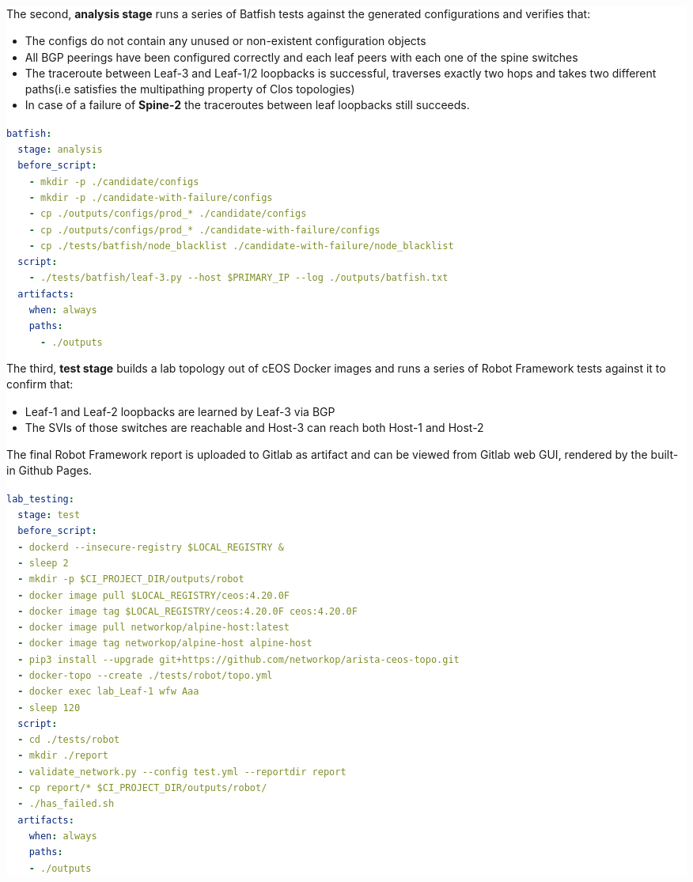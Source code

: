 The second, **analysis stage** runs a series of Batfish tests against the generated configurations and verifies that:
* The configs do not contain any unused or non-existent configuration objects
* All BGP peerings have been configured correctly and each leaf peers with each one of the spine switches
* The traceroute between Leaf-3 and Leaf-1/2 loopbacks is successful, traverses exactly two hops and takes two different paths(i.e satisfies the multipathing property of Clos topologies)
* In case of a failure of **Spine-2** the traceroutes between leaf loopbacks still succeeds.

```yaml
batfish:
  stage: analysis
  before_script:
    - mkdir -p ./candidate/configs
    - mkdir -p ./candidate-with-failure/configs
    - cp ./outputs/configs/prod_* ./candidate/configs
    - cp ./outputs/configs/prod_* ./candidate-with-failure/configs
    - cp ./tests/batfish/node_blacklist ./candidate-with-failure/node_blacklist
  script:
    - ./tests/batfish/leaf-3.py --host $PRIMARY_IP --log ./outputs/batfish.txt
  artifacts:
    when: always
    paths:
      - ./outputs
```

The third, **test stage** builds a lab topology out of cEOS Docker images and runs a series of Robot Framework tests against it to confirm that:
* Leaf-1 and Leaf-2 loopbacks are learned by Leaf-3 via BGP
* The SVIs of those switches are reachable and Host-3 can reach both Host-1 and Host-2  

The final Robot Framework report is uploaded to Gitlab as artifact and can be viewed from Gitlab web GUI, rendered by the built-in Github Pages.


```yaml
lab_testing:
  stage: test
  before_script:
  - dockerd --insecure-registry $LOCAL_REGISTRY &
  - sleep 2
  - mkdir -p $CI_PROJECT_DIR/outputs/robot
  - docker image pull $LOCAL_REGISTRY/ceos:4.20.0F
  - docker image tag $LOCAL_REGISTRY/ceos:4.20.0F ceos:4.20.0F
  - docker image pull networkop/alpine-host:latest
  - docker image tag networkop/alpine-host alpine-host
  - pip3 install --upgrade git+https://github.com/networkop/arista-ceos-topo.git
  - docker-topo --create ./tests/robot/topo.yml
  - docker exec lab_Leaf-1 wfw Aaa
  - sleep 120
  script:
  - cd ./tests/robot
  - mkdir ./report
  - validate_network.py --config test.yml --reportdir report
  - cp report/* $CI_PROJECT_DIR/outputs/robot/
  - ./has_failed.sh
  artifacts:
    when: always
    paths:
    - ./outputs
```
